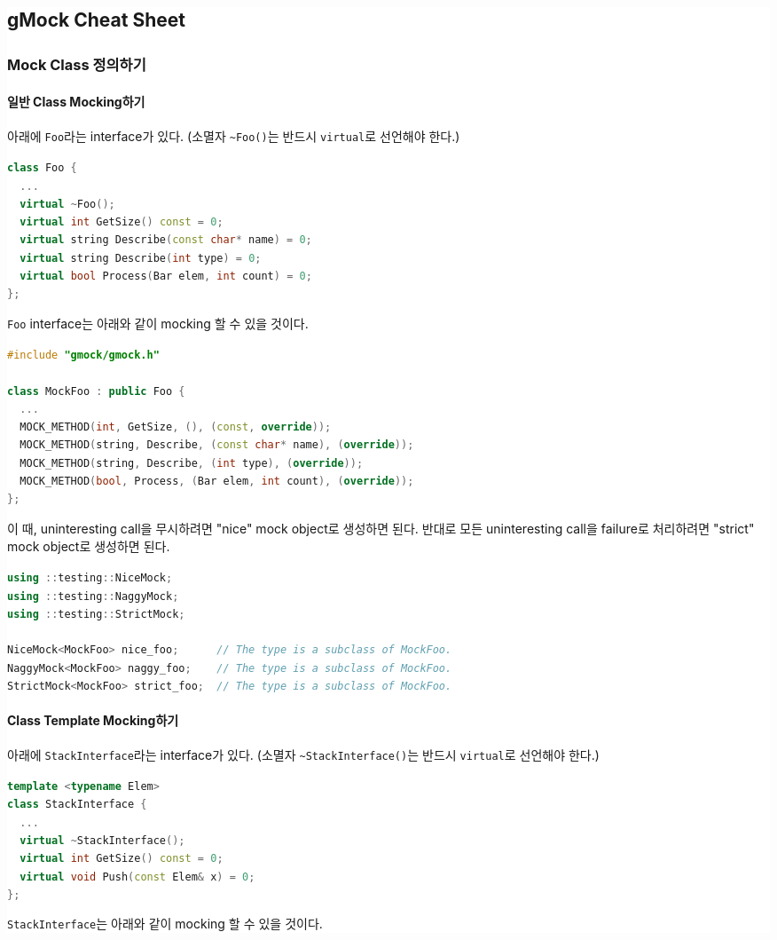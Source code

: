 ## gMock Cheat Sheet

### Mock Class 정의하기

#### 일반 Class Mocking하기

아래에 `Foo`라는 interface가 있다. (소멸자 `~Foo()`는 반드시 `virtual`로 선언해야 한다.)
```cpp
class Foo {
  ...
  virtual ~Foo();
  virtual int GetSize() const = 0;
  virtual string Describe(const char* name) = 0;
  virtual string Describe(int type) = 0;
  virtual bool Process(Bar elem, int count) = 0;
};
```
`Foo` interface는 아래와 같이 mocking 할 수 있을 것이다.

```cpp
#include "gmock/gmock.h"

class MockFoo : public Foo {
  ...
  MOCK_METHOD(int, GetSize, (), (const, override));
  MOCK_METHOD(string, Describe, (const char* name), (override));
  MOCK_METHOD(string, Describe, (int type), (override));
  MOCK_METHOD(bool, Process, (Bar elem, int count), (override));
};
```

이 때, uninteresting call을 무시하려면 "nice" mock object로 생성하면 된다. 반대로 모든 uninteresting call을 failure로 처리하려면 "strict" mock object로 생성하면 된다.

```cpp
using ::testing::NiceMock;
using ::testing::NaggyMock;
using ::testing::StrictMock;

NiceMock<MockFoo> nice_foo;      // The type is a subclass of MockFoo.
NaggyMock<MockFoo> naggy_foo;    // The type is a subclass of MockFoo.
StrictMock<MockFoo> strict_foo;  // The type is a subclass of MockFoo.
```

#### Class Template Mocking하기

아래에 `StackInterface`라는 interface가 있다. (소멸자 `~StackInterface()`는 반드시 `virtual`로 선언해야 한다.)
```cpp
template <typename Elem>
class StackInterface {
  ...
  virtual ~StackInterface();
  virtual int GetSize() const = 0;
  virtual void Push(const Elem& x) = 0;
};
```
`StackInterface`는 아래와 같이 mocking 할 수 있을 것이다.
